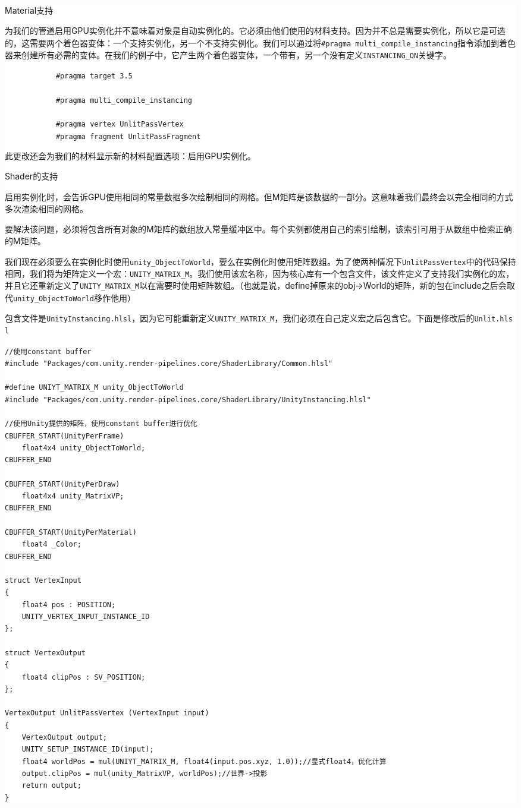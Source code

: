 Material支持

为我们的管道启用GPU实例化并不意味着对象是自动实例化的。它必须由他们使用的材料支持。因为并不总是需要实例化，所以它是可选的，这需要两个着色器变体：一个支持实例化，另一个不支持实例化。我们可以通过将`#pragma multi_compile_instancing`指令添加到着色器来创建所有必需的变体。在我们的例子中，它产生两个着色器变体，一个带有，另一个没有定义`INSTANCING_ON`关键字。

```shader
			#pragma target 3.5
			
			#pragma multi_compile_instancing
			
			#pragma vertex UnlitPassVertex
			#pragma fragment UnlitPassFragment
```

此更改还会为我们的材料显示新的材料配置选项：启用GPU实例化。

Shader的支持

启用实例化时，会告诉GPU使用相同的常量数据多次绘制相同的网格。但M矩阵是该数据的一部分。这意味着我们最终会以完全相同的方式多次渲染相同的网格。

要解决该问题，必须将包含所有对象的M矩阵的数组放入常量缓冲区中。每个实例都使用自己的索引绘制，该索引可用于从数组中检索正确的M矩阵。

我们现在必须要么在实例化时使用`unity_ObjectToWorld`，要么在实例化时使用矩阵数组。为了使两种情况下`UnlitPassVertex`中的代码保持相同，我们将为矩阵定义一个宏：`UNITY_MATRIX_M`。我们使用该宏名称，因为核心库有一个包含文件，该文件定义了支持我们实例化的宏，并且它还重新定义了`UNITY_MATRIX_M`以在需要时使用矩阵数组。（也就是说，define掉原来的obj->World的矩阵，新的包在include之后会取代`unity_ObjectToWorld`移作他用）

包含文件是`UnityInstancing.hlsl`，因为它可能重新定义`UNITY_MATRIX_M`，我们必须在自己定义宏之后包含它。下面是修改后的`Unlit.hlsl`

```hlsl
//使用constant buffer
#include "Packages/com.unity.render-pipelines.core/ShaderLibrary/Common.hlsl"

#define UNIYT_MATRIX_M unity_ObjectToWorld
#include "Packages/com.unity.render-pipelines.core/ShaderLibrary/UnityInstancing.hlsl"

//使用Unity提供的矩阵，使用constant buffer进行优化
CBUFFER_START(UnityPerFrame)
    float4x4 unity_ObjectToWorld;
CBUFFER_END

CBUFFER_START(UnityPerDraw)
    float4x4 unity_MatrixVP;
CBUFFER_END

CBUFFER_START(UnityPerMaterial)
    float4 _Color;
CBUFFER_END

struct VertexInput
{
    float4 pos : POSITION;
    UNITY_VERTEX_INPUT_INSTANCE_ID
};

struct VertexOutput
{
    float4 clipPos : SV_POSITION;
};

VertexOutput UnlitPassVertex (VertexInput input)
{
    VertexOutput output;
    UNITY_SETUP_INSTANCE_ID(input);
    float4 worldPos = mul(UNIYT_MATRIX_M, float4(input.pos.xyz, 1.0));//显式float4，优化计算
    output.clipPos = mul(unity_MatrixVP, worldPos);//世界->投影
    return output;
}
```
